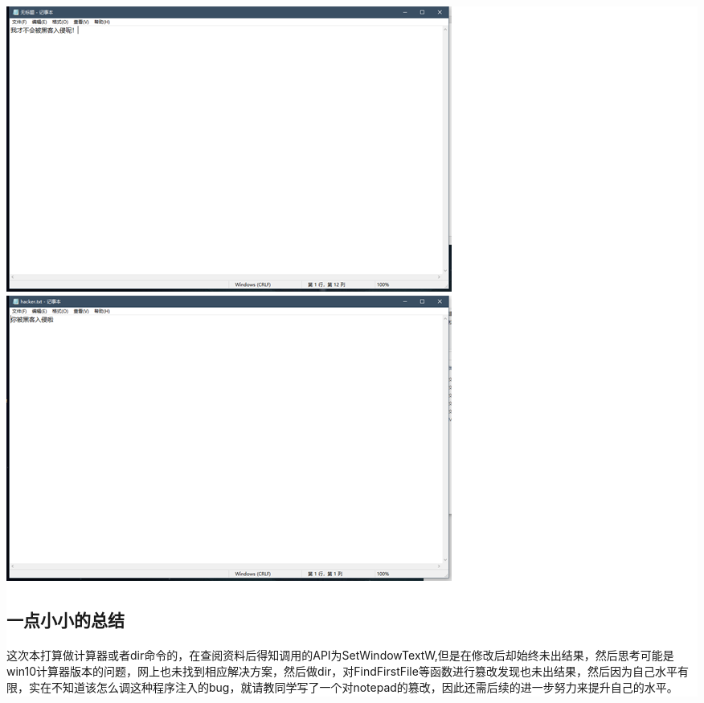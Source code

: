 <img src='img\2.png'>
<img src='img\3.png'>


## 一点小小的总结
这次本打算做计算器或者dir命令的，在查阅资料后得知调用的API为SetWindowTextW,但是在修改后却始终未出结果，然后思考可能是win10计算器版本的问题，网上也未找到相应解决方案，然后做dir，对FindFirstFile等函数进行篡改发现也未出结果，然后因为自己水平有限，实在不知道该怎么调这种程序注入的bug，就请教同学写了一个对notepad的篡改，因此还需后续的进一步努力来提升自己的水平。


